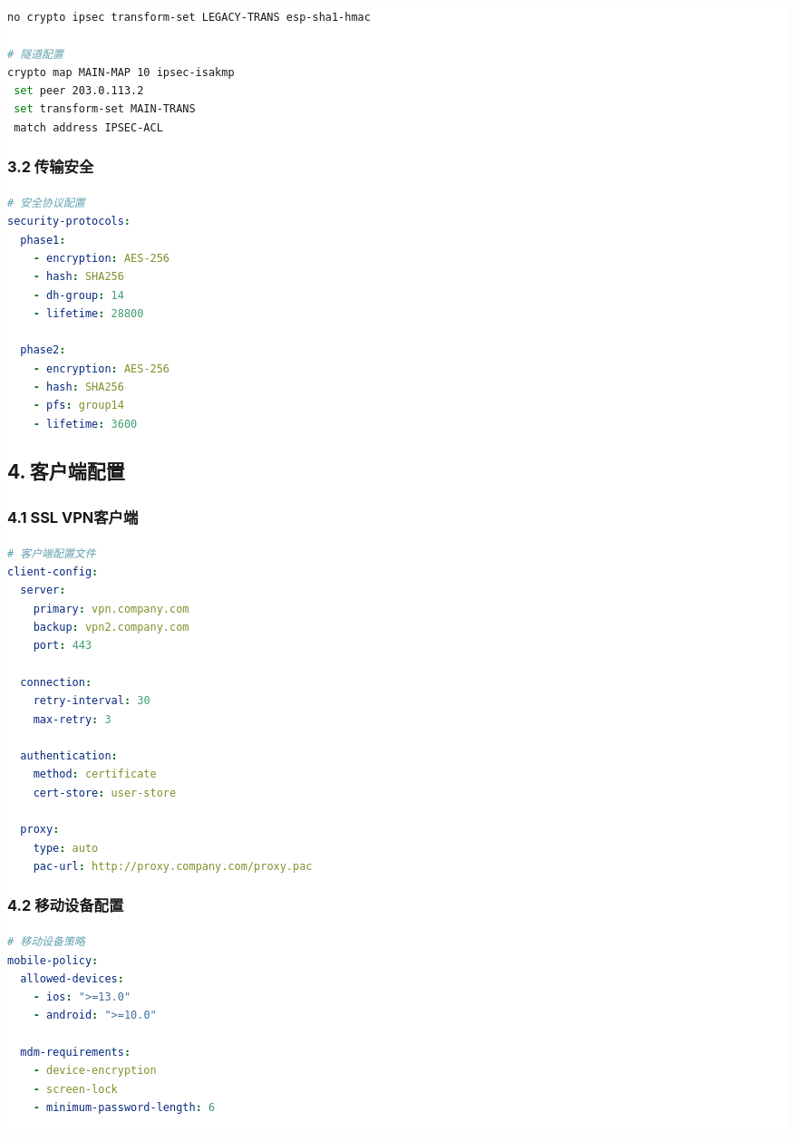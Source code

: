 ```bash
no crypto ipsec transform-set LEGACY-TRANS esp-sha1-hmac

# 隧道配置
crypto map MAIN-MAP 10 ipsec-isakmp
 set peer 203.0.113.2
 set transform-set MAIN-TRANS
 match address IPSEC-ACL
```

### 3.2 传输安全
```yaml
# 安全协议配置
security-protocols:
  phase1:
    - encryption: AES-256
    - hash: SHA256
    - dh-group: 14
    - lifetime: 28800
  
  phase2:
    - encryption: AES-256
    - hash: SHA256
    - pfs: group14
    - lifetime: 3600
```

## 4. 客户端配置

### 4.1 SSL VPN客户端
```yaml
# 客户端配置文件
client-config:
  server:
    primary: vpn.company.com
    backup: vpn2.company.com
    port: 443
  
  connection:
    retry-interval: 30
    max-retry: 3
    
  authentication:
    method: certificate
    cert-store: user-store
    
  proxy:
    type: auto
    pac-url: http://proxy.company.com/proxy.pac
```

### 4.2 移动设备配置
```yaml
# 移动设备策略
mobile-policy:
  allowed-devices:
    - ios: ">=13.0"
    - android: ">=10.0"
    
  mdm-requirements:
    - device-encryption
    - screen-lock
    - minimum-password-length: 6
    
```